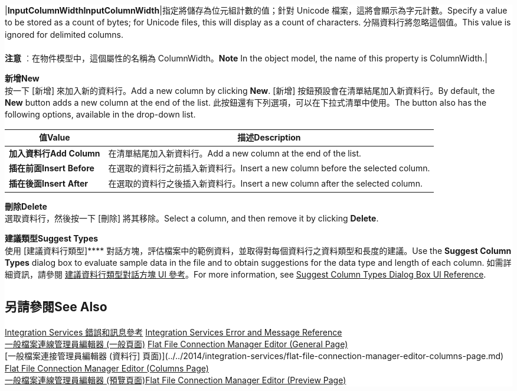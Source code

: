 |<span data-ttu-id="158e4-172">**InputColumnWidth**</span><span class="sxs-lookup"><span data-stu-id="158e4-172">**InputColumnWidth**</span></span>|<span data-ttu-id="158e4-173">指定將儲存為位元組計數的值；針對 Unicode 檔案，這將會顯示為字元計數。</span><span class="sxs-lookup"><span data-stu-id="158e4-173">Specify a value to be stored as a count of bytes; for Unicode files, this will display as a count of characters.</span></span> <span data-ttu-id="158e4-174">分隔資料行將忽略這個值。</span><span class="sxs-lookup"><span data-stu-id="158e4-174">This value is ignored for delimited columns.</span></span><br /><br /> <span data-ttu-id="158e4-175">**注意** ︰在物件模型中，這個屬性的名稱為 ColumnWidth。</span><span class="sxs-lookup"><span data-stu-id="158e4-175">**Note** In the object model, the name of this property is ColumnWidth.</span></span>|  
  
 <span data-ttu-id="158e4-176">**新增**</span><span class="sxs-lookup"><span data-stu-id="158e4-176">**New**</span></span>  
 <span data-ttu-id="158e4-177">按一下 [新增] 來加入新的資料行。</span><span class="sxs-lookup"><span data-stu-id="158e4-177">Add a new column by clicking **New**.</span></span> <span data-ttu-id="158e4-178">[新增] 按鈕預設會在清單結尾加入新資料行。</span><span class="sxs-lookup"><span data-stu-id="158e4-178">By default, the **New** button adds a new column at the end of the list.</span></span> <span data-ttu-id="158e4-179">此按鈕還有下列選項，可以在下拉式清單中使用。</span><span class="sxs-lookup"><span data-stu-id="158e4-179">The button also has the following options, available in the drop-down list.</span></span>  
  
|<span data-ttu-id="158e4-180">值</span><span class="sxs-lookup"><span data-stu-id="158e4-180">Value</span></span>|<span data-ttu-id="158e4-181">描述</span><span class="sxs-lookup"><span data-stu-id="158e4-181">Description</span></span>|  
|-----------|-----------------|  
|<span data-ttu-id="158e4-182">**加入資料行**</span><span class="sxs-lookup"><span data-stu-id="158e4-182">**Add Column**</span></span>|<span data-ttu-id="158e4-183">在清單結尾加入新資料行。</span><span class="sxs-lookup"><span data-stu-id="158e4-183">Add a new column at the end of the list.</span></span>|  
|<span data-ttu-id="158e4-184">**插在前面**</span><span class="sxs-lookup"><span data-stu-id="158e4-184">**Insert Before**</span></span>|<span data-ttu-id="158e4-185">在選取的資料行之前插入新資料行。</span><span class="sxs-lookup"><span data-stu-id="158e4-185">Insert a new column before the selected column.</span></span>|  
|<span data-ttu-id="158e4-186">**插在後面**</span><span class="sxs-lookup"><span data-stu-id="158e4-186">**Insert After**</span></span>|<span data-ttu-id="158e4-187">在選取的資料行之後插入新資料行。</span><span class="sxs-lookup"><span data-stu-id="158e4-187">Insert a new column after the selected column.</span></span>|  
  
 <span data-ttu-id="158e4-188">**刪除**</span><span class="sxs-lookup"><span data-stu-id="158e4-188">**Delete**</span></span>  
 <span data-ttu-id="158e4-189">選取資料行，然後按一下 [刪除] 將其移除。</span><span class="sxs-lookup"><span data-stu-id="158e4-189">Select a column, and then remove it by clicking **Delete**.</span></span>  
  
 <span data-ttu-id="158e4-190">**建議類型**</span><span class="sxs-lookup"><span data-stu-id="158e4-190">**Suggest Types**</span></span>  
 <span data-ttu-id="158e4-191">使用 [建議資料行類型]\*\*\*\* 對話方塊，評估檔案中的範例資料，並取得對每個資料行之資料類型和長度的建議。</span><span class="sxs-lookup"><span data-stu-id="158e4-191">Use the **Suggest Column Types** dialog box to evaluate sample data in the file and to obtain suggestions for the data type and length of each column.</span></span> <span data-ttu-id="158e4-192">如需詳細資訊，請參閱 [建議資料行類型對話方塊 UI 參考](connection-manager/suggest-column-types-dialog-box-ui-reference.md)。</span><span class="sxs-lookup"><span data-stu-id="158e4-192">For more information, see [Suggest Column Types Dialog Box UI Reference](connection-manager/suggest-column-types-dialog-box-ui-reference.md).</span></span>  
  
## <a name="see-also"></a><span data-ttu-id="158e4-193">另請參閱</span><span class="sxs-lookup"><span data-stu-id="158e4-193">See Also</span></span>  
 <span data-ttu-id="158e4-194">[Integration Services 錯誤和訊息參考](../../2014/integration-services/integration-services-error-and-message-reference.md) </span><span class="sxs-lookup"><span data-stu-id="158e4-194">[Integration Services Error and Message Reference](../../2014/integration-services/integration-services-error-and-message-reference.md) </span></span>  
 <span data-ttu-id="158e4-195">[一般檔案連線管理員編輯器 &#40;一般頁面&#41;](general-page-of-integration-services-designers-options.md) </span><span class="sxs-lookup"><span data-stu-id="158e4-195">[Flat File Connection Manager Editor &#40;General Page&#41;](general-page-of-integration-services-designers-options.md) </span></span>  
 <span data-ttu-id="158e4-196">[一般檔案連接管理員編輯器 &#40;資料行] 頁面&#41;](../../2014/integration-services/flat-file-connection-manager-editor-columns-page.md) </span><span class="sxs-lookup"><span data-stu-id="158e4-196">[Flat File Connection Manager Editor &#40;Columns Page&#41;](../../2014/integration-services/flat-file-connection-manager-editor-columns-page.md) </span></span>  
 [<span data-ttu-id="158e4-197">一般檔案連線管理員編輯器 &#40;預覽頁面&#41;</span><span class="sxs-lookup"><span data-stu-id="158e4-197">Flat File Connection Manager Editor &#40;Preview Page&#41;</span></span>](../../2014/integration-services/flat-file-connection-manager-editor-preview-page.md)  
  
  
